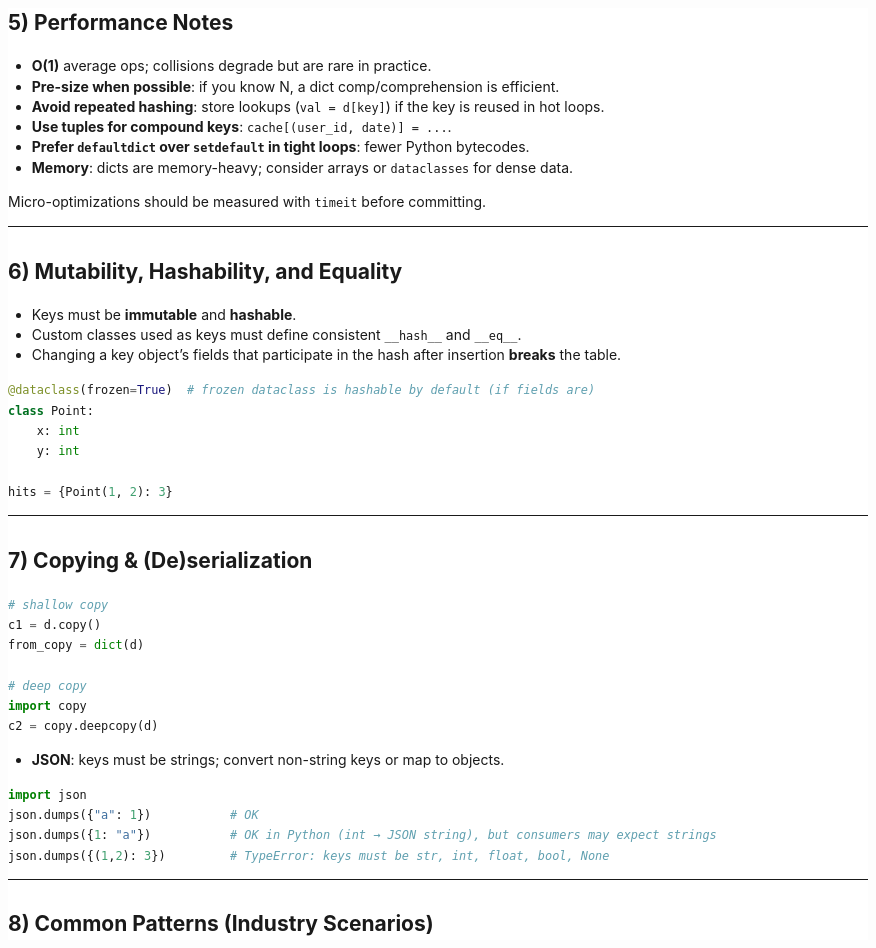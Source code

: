 
## 5) Performance Notes

- **O(1)** average ops; collisions degrade but are rare in practice.
- **Pre-size when possible**: if you know N, a dict comp/comprehension is efficient.
- **Avoid repeated hashing**: store lookups (`val = d[key]`) if the key is reused in hot loops.
- **Use tuples for compound keys**: `cache[(user_id, date)] = ...`.
- **Prefer `defaultdict` over `setdefault` in tight loops**: fewer Python bytecodes.
- **Memory**: dicts are memory-heavy; consider arrays or `dataclasses` for dense data.

Micro-optimizations should be measured with `timeit` before committing.

---

## 6) Mutability, Hashability, and Equality

- Keys must be **immutable** and **hashable**.
- Custom classes used as keys must define consistent `__hash__` and `__eq__`.
- Changing a key object’s fields that participate in the hash after insertion **breaks** the table.

```python
@dataclass(frozen=True)  # frozen dataclass is hashable by default (if fields are)
class Point:
    x: int
    y: int

hits = {Point(1, 2): 3}
```

---

## 7) Copying & (De)serialization

```python
# shallow copy
c1 = d.copy()
from_copy = dict(d)

# deep copy
import copy
c2 = copy.deepcopy(d)
```

- **JSON**: keys must be strings; convert non-string keys or map to objects.
```python
import json
json.dumps({"a": 1})           # OK
json.dumps({1: "a"})           # OK in Python (int → JSON string), but consumers may expect strings
json.dumps({(1,2): 3})         # TypeError: keys must be str, int, float, bool, None
```

---

## 8) Common Patterns (Industry Scenarios)
